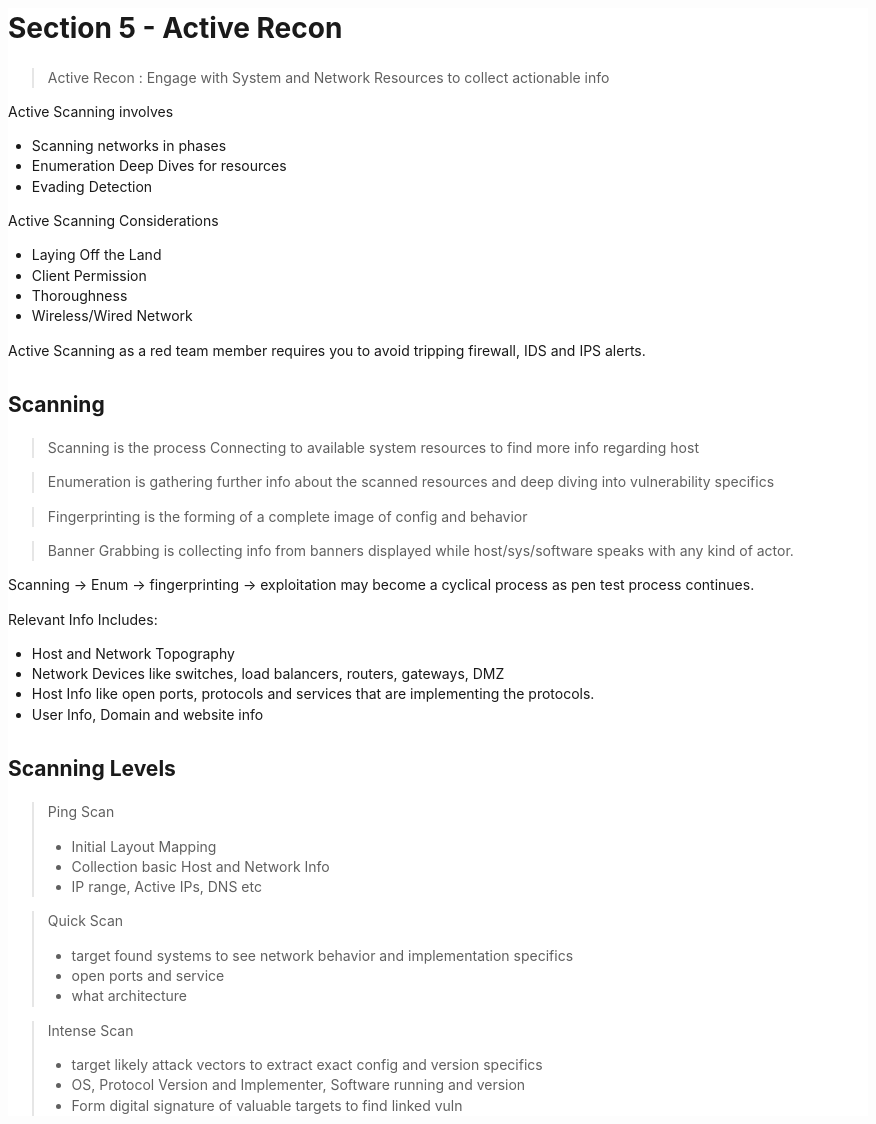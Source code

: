 # Section 5 - Active Recon

> Active Recon : Engage with System and Network Resources to collect actionable info

Active Scanning involves
- Scanning networks in phases
- Enumeration Deep Dives for resources
- Evading Detection

Active Scanning Considerations
- Laying Off the Land
- Client Permission
- Thoroughness
- Wireless/Wired Network

Active Scanning as a red team member requires you to avoid tripping firewall, IDS and IPS alerts.

## Scanning 

> Scanning is the process Connecting to available system resources to find more info regarding host

> Enumeration is gathering further info about the scanned resources and deep diving into vulnerability specifics

> Fingerprinting is the forming of a complete image of config and behavior 

> Banner Grabbing is collecting info from banners displayed while host/sys/software speaks with any kind of actor.

Scanning -> Enum -> fingerprinting -> exploitation may become a cyclical process as pen test process continues.

Relevant Info Includes:
- Host and Network Topography
- Network Devices like switches, load balancers, routers, gateways, DMZ
- Host Info like open ports, protocols and services that are implementing the protocols.
- User Info, Domain and website info

## Scanning Levels

> Ping Scan 
> - Initial Layout Mapping
> - Collection basic Host and Network Info
> - IP range, Active IPs, DNS etc

> Quick Scan
> - target found systems to see network behavior and implementation specifics
> - open ports and service
> - what architecture 

> Intense Scan
> - target likely attack vectors to extract exact config and version specifics
> - OS, Protocol Version and Implementer, Software running and version
> - Form digital signature of valuable targets to find linked vuln
